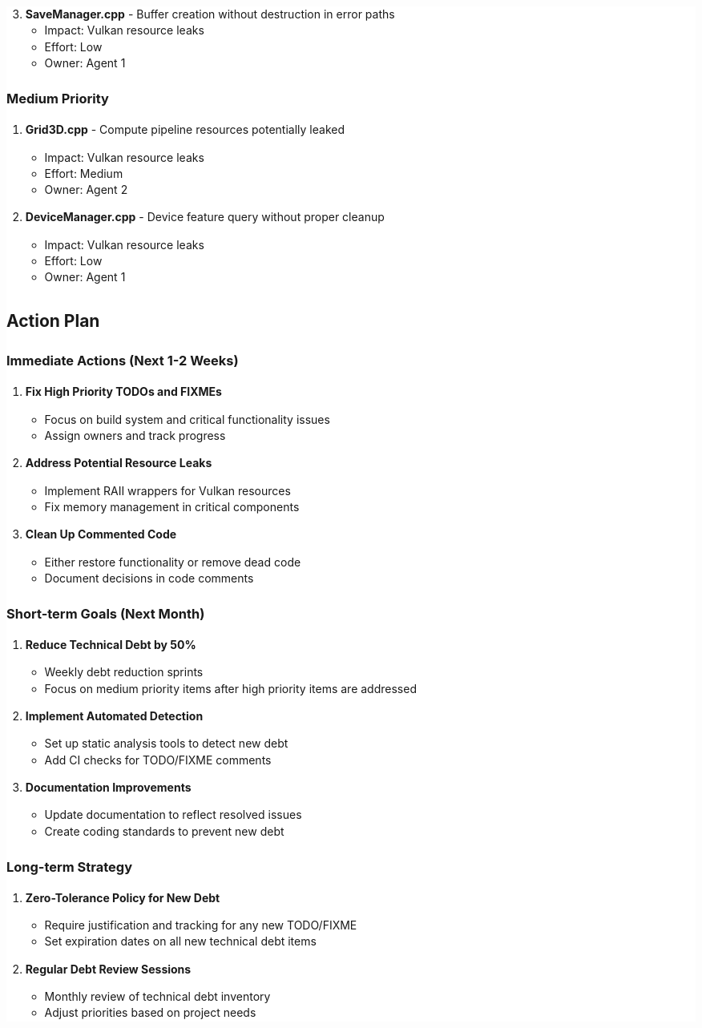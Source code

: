 3. **SaveManager.cpp** - Buffer creation without destruction in error paths
   - Impact: Vulkan resource leaks
   - Effort: Low
   - Owner: Agent 1

### Medium Priority

1. **Grid3D.cpp** - Compute pipeline resources potentially leaked
   - Impact: Vulkan resource leaks
   - Effort: Medium
   - Owner: Agent 2

2. **DeviceManager.cpp** - Device feature query without proper cleanup
   - Impact: Vulkan resource leaks
   - Effort: Low
   - Owner: Agent 1

## Action Plan

### Immediate Actions (Next 1-2 Weeks)

1. **Fix High Priority TODOs and FIXMEs**
   - Focus on build system and critical functionality issues
   - Assign owners and track progress

2. **Address Potential Resource Leaks**
   - Implement RAII wrappers for Vulkan resources
   - Fix memory management in critical components

3. **Clean Up Commented Code**
   - Either restore functionality or remove dead code
   - Document decisions in code comments

### Short-term Goals (Next Month)

1. **Reduce Technical Debt by 50%**
   - Weekly debt reduction sprints
   - Focus on medium priority items after high priority items are addressed

2. **Implement Automated Detection**
   - Set up static analysis tools to detect new debt
   - Add CI checks for TODO/FIXME comments

3. **Documentation Improvements**
   - Update documentation to reflect resolved issues
   - Create coding standards to prevent new debt

### Long-term Strategy

1. **Zero-Tolerance Policy for New Debt**
   - Require justification and tracking for any new TODO/FIXME
   - Set expiration dates on all new technical debt items

2. **Regular Debt Review Sessions**
   - Monthly review of technical debt inventory
   - Adjust priorities based on project needs
